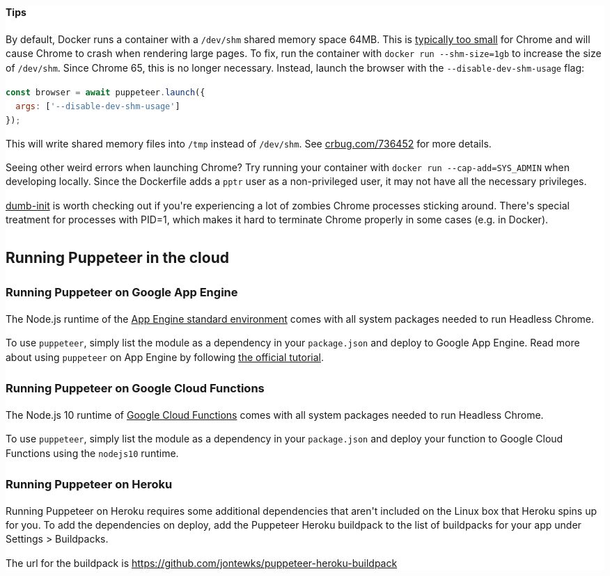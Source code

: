 ```Dockerfile
```

#### Tips

By default, Docker runs a container with a `/dev/shm` shared memory space 64MB.
This is [typically too small](https://github.com/c0b/chrome-in-docker/issues/1) for Chrome
and will cause Chrome to crash when rendering large pages. To fix, run the container with
`docker run --shm-size=1gb` to increase the size of `/dev/shm`. Since Chrome 65, this is no
longer necessary. Instead, launch the browser with the `--disable-dev-shm-usage` flag:

```js
const browser = await puppeteer.launch({
  args: ['--disable-dev-shm-usage']
});
```

This will write shared memory files into `/tmp` instead of `/dev/shm`. See [crbug.com/736452](https://bugs.chromium.org/p/chromium/issues/detail?id=736452) for more details.

Seeing other weird errors when launching Chrome? Try running your container
with `docker run --cap-add=SYS_ADMIN` when developing locally. Since the Dockerfile
adds a `pptr` user as a non-privileged user, it may not have all the necessary privileges.

[dumb-init](https://github.com/Yelp/dumb-init) is worth checking out if you're
experiencing a lot of zombies Chrome processes sticking around. There's special
treatment for processes with PID=1, which makes it hard to terminate Chrome
properly in some cases (e.g. in Docker).

## Running Puppeteer in the cloud

### Running Puppeteer on Google App Engine

The Node.js runtime of the [App Engine standard environment](https://cloud.google.com/appengine/docs/standard/nodejs/) comes with all system packages needed to run Headless Chrome.

To use `puppeteer`, simply list the module as a dependency in your `package.json` and deploy to Google App Engine. Read more about using `puppeteer` on App Engine by following [the official tutorial](https://cloud.google.com/appengine/docs/standard/nodejs/using-headless-chrome-with-puppeteer).

### Running Puppeteer on Google Cloud Functions

The Node.js 10 runtime of [Google Cloud Functions](https://cloud.google.com/functions/docs/) comes with all system packages needed to run Headless Chrome.

To use `puppeteer`, simply list the module as a dependency in your `package.json` and deploy your function to Google Cloud Functions using the `nodejs10` runtime.

### Running Puppeteer on Heroku

Running Puppeteer on Heroku requires some additional dependencies that aren't included on the Linux box that Heroku spins up for you. To add the dependencies on deploy, add the Puppeteer Heroku buildpack to the list of buildpacks for your app under Settings > Buildpacks.

The url for the buildpack is https://github.com/jontewks/puppeteer-heroku-buildpack
